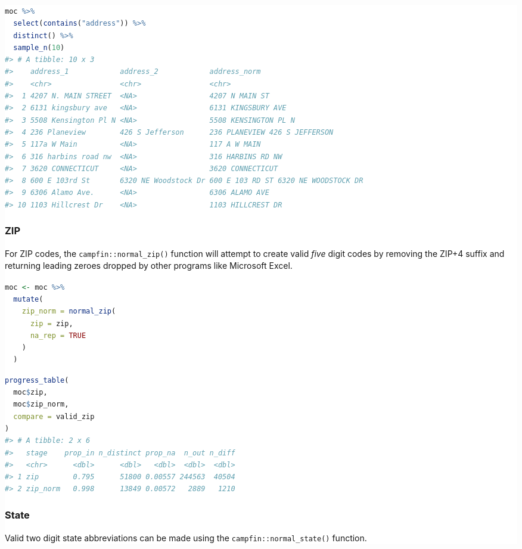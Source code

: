 ``` r
moc %>% 
  select(contains("address")) %>% 
  distinct() %>% 
  sample_n(10)
#> # A tibble: 10 x 3
#>    address_1            address_2            address_norm                        
#>    <chr>                <chr>                <chr>                               
#>  1 4207 N. MAIN STREET  <NA>                 4207 N MAIN ST                      
#>  2 6131 kingsbury ave   <NA>                 6131 KINGSBURY AVE                  
#>  3 5508 Kensington Pl N <NA>                 5508 KENSINGTON PL N                
#>  4 236 Planeview        426 S Jefferson      236 PLANEVIEW 426 S JEFFERSON       
#>  5 117a W Main          <NA>                 117 A W MAIN                        
#>  6 316 harbins road nw  <NA>                 316 HARBINS RD NW                   
#>  7 3620 CONNECTICUT     <NA>                 3620 CONNECTICUT                    
#>  8 600 E 103rd St       6320 NE Woodstock Dr 600 E 103 RD ST 6320 NE WOODSTOCK DR
#>  9 6306 Alamo Ave.      <NA>                 6306 ALAMO AVE                      
#> 10 1103 Hillcrest Dr    <NA>                 1103 HILLCREST DR
```

### ZIP

For ZIP codes, the `campfin::normal_zip()` function will attempt to
create valid *five* digit codes by removing the ZIP+4 suffix and
returning leading zeroes dropped by other programs like Microsoft Excel.

``` r
moc <- moc %>% 
  mutate(
    zip_norm = normal_zip(
      zip = zip,
      na_rep = TRUE
    )
  )
```

``` r
progress_table(
  moc$zip,
  moc$zip_norm,
  compare = valid_zip
)
#> # A tibble: 2 x 6
#>   stage    prop_in n_distinct prop_na  n_out n_diff
#>   <chr>      <dbl>      <dbl>   <dbl>  <dbl>  <dbl>
#> 1 zip        0.795      51800 0.00557 244563  40504
#> 2 zip_norm   0.998      13849 0.00572   2889   1210
```

### State

Valid two digit state abbreviations can be made using the
`campfin::normal_state()` function.
